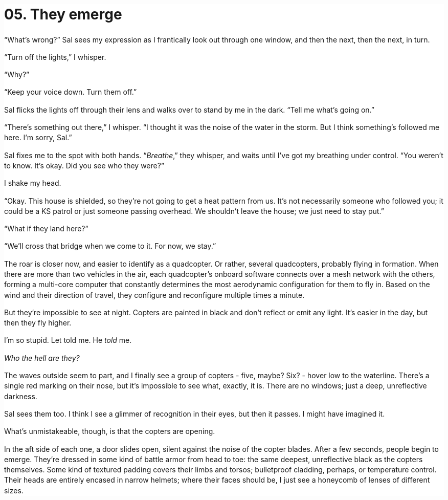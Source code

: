 # 05. They emerge

“What’s wrong?” Sal sees my expression as I frantically look out through one window, and then the next, then the next, in turn.

“Turn off the lights,” I whisper.

“Why?”

“Keep your voice down. Turn them off.”

Sal flicks the lights off through their lens and walks over to stand by me in the dark. “Tell me what’s going on.”

“There’s something out there,” I whisper. “I thought it was the noise of the water in the storm. But I think something’s followed me here. I’m sorry, Sal.”

Sal fixes me to the spot with both hands. “*Breathe*,” they whisper, and waits until I’ve got my breathing under control. “You weren’t to know. It’s okay. Did you see who they were?”

I shake my head.

“Okay. This house is shielded, so they’re not going to get a heat pattern from us. It’s not necessarily someone who followed you; it could be a KS patrol or just someone passing overhead. We shouldn’t leave the house; we just need to stay put.”

“What if they land here?”

“We’ll cross that bridge when we come to it. For now, we stay.”

The roar is closer now, and easier to identify as a quadcopter. Or rather, several quadcopters, probably flying in formation. When there are more than two vehicles in the air, each quadcopter’s onboard software connects over a mesh network with the others, forming a multi-core computer that constantly determines the most aerodynamic configuration for them to fly in. Based on the wind and their direction of travel, they configure and reconfigure multiple times a minute.

But they’re impossible to see at night. Copters are painted in black and don’t reflect or emit any light. It’s easier in the day, but then they fly higher.

I’m so stupid. Let told me. He *told* me.

*Who the hell are they?*

The waves outside seem to part, and I finally see a group of copters - five, maybe? Six? - hover low to the waterline. There’s a single red marking on their nose, but it’s impossible to see what, exactly, it is. There are no windows; just a deep, unreflective darkness.

Sal sees them too. I think I see a glimmer of recognition in their eyes, but then it passes. I might have imagined it.

What’s unmistakeable, though, is that the copters are opening.

In the aft side of each one, a door slides open, silent against the noise of the copter blades. After a few seconds, people begin to emerge. They’re dressed in some kind of battle armor from head to toe: the same deepest, unreflective black as the copters themselves. Some kind of textured padding covers their limbs and torsos; bulletproof cladding, perhaps, or temperature control. Their heads are entirely encased in narrow helmets; where their faces should be, I just see a honeycomb of lenses of different sizes.
